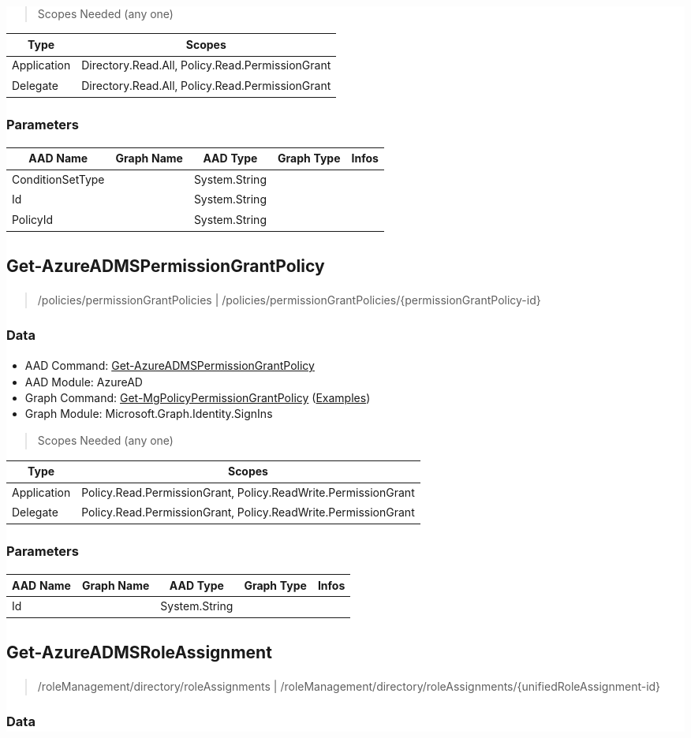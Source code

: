 > Scopes Needed (any one)

|Type|Scopes|
|---|---|
|Application|Directory.Read.All, Policy.Read.PermissionGrant|
|Delegate|Directory.Read.All, Policy.Read.PermissionGrant|

### Parameters

|AAD Name|Graph Name|AAD Type|Graph Type|Infos|
|---|---|---|---|---|
|ConditionSetType||System.String|||
|Id||System.String|||
|PolicyId||System.String|||

## Get-AzureADMSPermissionGrantPolicy

> /policies/permissionGrantPolicies | /policies/permissionGrantPolicies/{permissionGrantPolicy-id}

### Data

+ AAD Command: [Get-AzureADMSPermissionGrantPolicy](https://docs.microsoft.com/en-us/powershell/module/AzureAD/Get-AzureADMSPermissionGrantPolicy)
+ AAD Module: AzureAD
+ Graph Command: [Get-MgPolicyPermissionGrantPolicy](https://docs.microsoft.com/en-us/powershell/module/Microsoft.Graph.Identity.SignIns/Get-MgPolicyPermissionGrantPolicy) ([Examples](https://github.com/orgs/msgraph/discussions?discussions_q=Get-MgPolicyPermissionGrantPolicy))
+ Graph Module: Microsoft.Graph.Identity.SignIns

> Scopes Needed (any one)

|Type|Scopes|
|---|---|
|Application|Policy.Read.PermissionGrant, Policy.ReadWrite.PermissionGrant|
|Delegate|Policy.Read.PermissionGrant, Policy.ReadWrite.PermissionGrant|

### Parameters

|AAD Name|Graph Name|AAD Type|Graph Type|Infos|
|---|---|---|---|---|
|Id||System.String|||

## Get-AzureADMSRoleAssignment

> /roleManagement/directory/roleAssignments | /roleManagement/directory/roleAssignments/{unifiedRoleAssignment-id}

### Data
